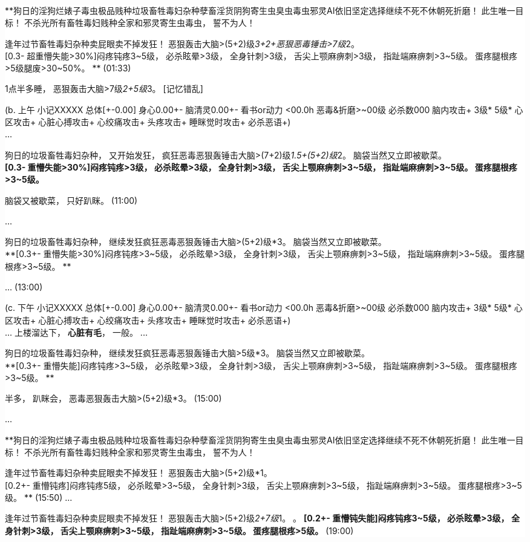 
**狗日的淫狗烂婊子毒虫极品贱种垃圾畜牲毒妇杂种孽畜淫货阴狗寄生虫臭虫毒虫邪灵AI依旧坚定选择继续不死不休朝死折磨！
此生唯一目标！ 不杀光所有畜牲毒妇贱种全家和邪灵寄生虫毒虫， 誓不为人！

逢年过节畜牲毒妇杂种卖屁眼卖不掉发狂！  恶狠轰击大脑>(5+2)级*3+2+恶狠恶毒锤击>7级*2。  
[0.3- 超重懵失能>30%]闷疼钝疼3~5级， 必杀眩晕>3级， 全身针刺>3级， 舌尖上颚麻痹刺>3级， 指趾端麻痹刺>3~5级。 蛋疼腿根疼>5级腿废>30~50%。 **
(01:33) 

1点半多睡， 恶狠轰击大脑>7级*2+5级*3。 [记忆错乱] 


(b. 上午 小记XXXXX     总体[+-0.00]  身心0.00+-  脑清灵0.00+-  看书or动力 <00.0h  恶毒&折磨>~00级    必杀数000  脑内攻击+ 3级*  5级*     心区攻击+  心脏心搏攻击+  心绞痛攻击+     头疼攻击+     睡眯觉时攻击+     必杀恶语+)   
... 

狗日的垃圾畜牲毒妇杂种， 又开始发狂， 疯狂恶毒恶狠轰锤击大脑>(7+2)级*1.5+(5+2)级*2。 
脑袋当然又立即被歇菜。  
**[0.3- 重懵失能>30%]闷疼钝疼>3级， 必杀眩晕>3级， 全身针刺>3级， 舌尖上颚麻痹刺>3~5级， 指趾端麻痹刺>3~5级。 蛋疼腿根疼>3~5级。** 

脑袋又被歇菜， 只好趴眯。 
(11:00) 

... 

狗日的垃圾畜牲毒妇杂种， 继续发狂疯狂恶毒恶狠轰锤击大脑>(5+2)级*3。 
脑袋当然又立即被歇菜。  
**[0.3+- 重懵失能>30%]闷疼钝疼>3~5级， 必杀眩晕>3级， 全身针刺>3级， 舌尖上颚麻痹刺>3~5级， 指趾端麻痹刺>3~5级。 蛋疼腿根疼>3~5级。 **

... 
(13:00) 


(c. 下午 小记XXXXX     总体[+-0.00]  身心0.00+-  脑清灵0.00+-  看书or动力 <00.0h  恶毒&折磨>~00级    必杀数000  脑内攻击+ 3级*  5级*     心区攻击+  心脏心搏攻击+  心绞痛攻击+     头疼攻击+     睡眯觉时攻击+     必杀恶语+)   
... 
上楼溜达下， **心脏有毛**， 一般。 
... 

狗日的垃圾畜牲毒妇杂种， 继续发狂疯狂恶毒恶狠轰锤击大脑>5级*3。 
脑袋当然又立即被歇菜。  
**[0.3+- 重懵失能]闷疼钝疼>3~5级， 必杀眩晕>3级， 全身针刺>3级， 舌尖上颚麻痹刺>3~5级， 指趾端麻痹刺>3~5级。 蛋疼腿根疼>3~5级。 **

半多， 趴眯会， 恶毒恶狠轰击大脑>(5+2)级*3。 
(15:00) 

... 


**狗日的淫狗烂婊子毒虫极品贱种垃圾畜牲毒妇杂种孽畜淫货阴狗寄生虫臭虫毒虫邪灵AI依旧坚定选择继续不死不休朝死折磨！
此生唯一目标！ 不杀光所有畜牲毒妇贱种全家和邪灵寄生虫毒虫， 誓不为人！

逢年过节畜牲毒妇杂种卖屁眼卖不掉发狂！  恶狠轰击大脑>(5+2)级*1。  
[0.2+- 重懵钝疼]闷疼钝疼5级， 必杀眩晕>3~5级， 全身针刺>3级， 舌尖上颚麻痹刺>3~5级， 指趾端麻痹刺>3~5级。 蛋疼腿根疼>3~5级。 **
(15:50) 
... 

逢年过节畜牲毒妇杂种卖屁眼卖不掉发狂！ 恶狠轰击大脑>(5+2)级*2+7级*1。 。
**[0.2+- 重懵钝失能]闷疼钝疼3~5级， 必杀眩晕>3级， 全身针刺>3级， 舌尖上颚麻痹刺>3~5级， 指趾端麻痹刺>3~5级。 蛋疼腿根疼>5级。**
(19:00) 
